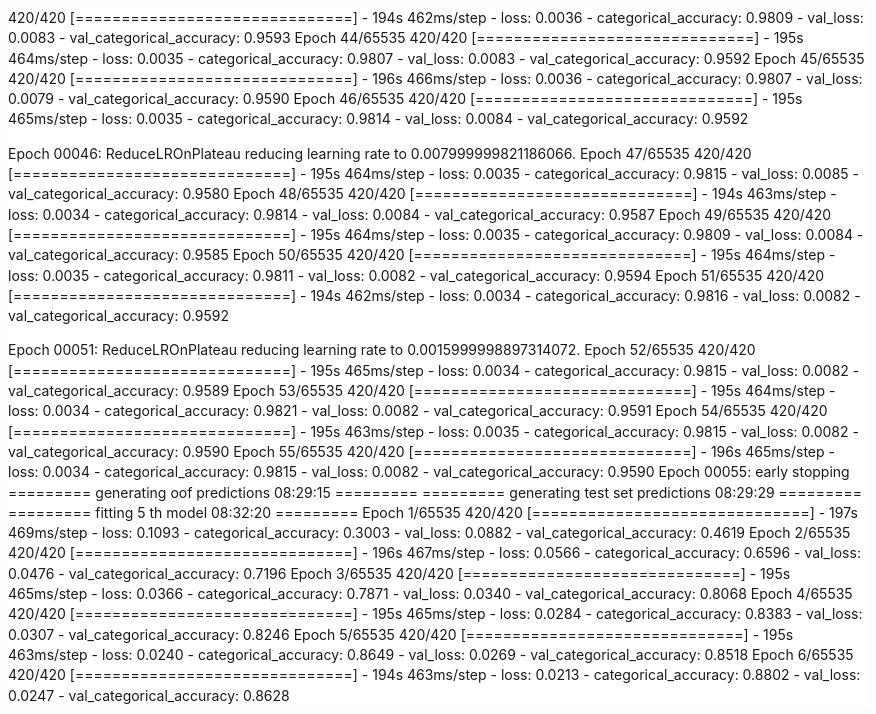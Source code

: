 420/420 [==============================] - 194s 462ms/step - loss: 0.0036 - categorical_accuracy: 0.9809 - val_loss: 0.0083 - val_categorical_accuracy: 0.9593
Epoch 44/65535
420/420 [==============================] - 195s 464ms/step - loss: 0.0035 - categorical_accuracy: 0.9807 - val_loss: 0.0083 - val_categorical_accuracy: 0.9592
Epoch 45/65535
420/420 [==============================] - 196s 466ms/step - loss: 0.0036 - categorical_accuracy: 0.9807 - val_loss: 0.0079 - val_categorical_accuracy: 0.9590
Epoch 46/65535
420/420 [==============================] - 195s 465ms/step - loss: 0.0035 - categorical_accuracy: 0.9814 - val_loss: 0.0084 - val_categorical_accuracy: 0.9592

Epoch 00046: ReduceLROnPlateau reducing learning rate to 0.007999999821186066.
Epoch 47/65535
420/420 [==============================] - 195s 464ms/step - loss: 0.0035 - categorical_accuracy: 0.9815 - val_loss: 0.0085 - val_categorical_accuracy: 0.9580
Epoch 48/65535
420/420 [==============================] - 194s 463ms/step - loss: 0.0034 - categorical_accuracy: 0.9814 - val_loss: 0.0084 - val_categorical_accuracy: 0.9587
Epoch 49/65535
420/420 [==============================] - 195s 464ms/step - loss: 0.0035 - categorical_accuracy: 0.9809 - val_loss: 0.0084 - val_categorical_accuracy: 0.9585
Epoch 50/65535
420/420 [==============================] - 195s 464ms/step - loss: 0.0035 - categorical_accuracy: 0.9811 - val_loss: 0.0082 - val_categorical_accuracy: 0.9594
Epoch 51/65535
420/420 [==============================] - 194s 462ms/step - loss: 0.0034 - categorical_accuracy: 0.9816 - val_loss: 0.0082 - val_categorical_accuracy: 0.9592

Epoch 00051: ReduceLROnPlateau reducing learning rate to 0.0015999998897314072.
Epoch 52/65535
420/420 [==============================] - 195s 465ms/step - loss: 0.0034 - categorical_accuracy: 0.9815 - val_loss: 0.0082 - val_categorical_accuracy: 0.9589
Epoch 53/65535
420/420 [==============================] - 195s 464ms/step - loss: 0.0034 - categorical_accuracy: 0.9821 - val_loss: 0.0082 - val_categorical_accuracy: 0.9591
Epoch 54/65535
420/420 [==============================] - 195s 463ms/step - loss: 0.0035 - categorical_accuracy: 0.9815 - val_loss: 0.0082 - val_categorical_accuracy: 0.9590
Epoch 55/65535
420/420 [==============================] - 196s 465ms/step - loss: 0.0034 - categorical_accuracy: 0.9815 - val_loss: 0.0082 - val_categorical_accuracy: 0.9590
Epoch 00055: early stopping
========= generating oof predictions 08:29:15 =========
========= generating test set predictions 08:29:29 =========
========= fitting 5 th model 08:32:20 =========
Epoch 1/65535
420/420 [==============================] - 197s 469ms/step - loss: 0.1093 - categorical_accuracy: 0.3003 - val_loss: 0.0882 - val_categorical_accuracy: 0.4619
Epoch 2/65535
420/420 [==============================] - 196s 467ms/step - loss: 0.0566 - categorical_accuracy: 0.6596 - val_loss: 0.0476 - val_categorical_accuracy: 0.7196
Epoch 3/65535
420/420 [==============================] - 195s 465ms/step - loss: 0.0366 - categorical_accuracy: 0.7871 - val_loss: 0.0340 - val_categorical_accuracy: 0.8068
Epoch 4/65535
420/420 [==============================] - 195s 465ms/step - loss: 0.0284 - categorical_accuracy: 0.8383 - val_loss: 0.0307 - val_categorical_accuracy: 0.8246
Epoch 5/65535
420/420 [==============================] - 195s 463ms/step - loss: 0.0240 - categorical_accuracy: 0.8649 - val_loss: 0.0269 - val_categorical_accuracy: 0.8518
Epoch 6/65535
420/420 [==============================] - 194s 463ms/step - loss: 0.0213 - categorical_accuracy: 0.8802 - val_loss: 0.0247 - val_categorical_accuracy: 0.8628